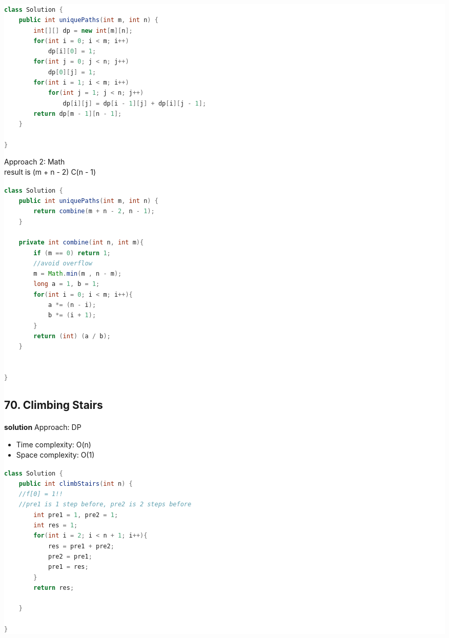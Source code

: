 ```java
class Solution {
    public int uniquePaths(int m, int n) {
        int[][] dp = new int[m][n];
        for(int i = 0; i < m; i++)
            dp[i][0] = 1;
        for(int j = 0; j < n; j++)
            dp[0][j] = 1;
        for(int i = 1; i < m; i++)
            for(int j = 1; j < n; j++)
                dp[i][j] = dp[i - 1][j] + dp[i][j - 1];
        return dp[m - 1][n - 1];
    }
    
}
```

Approach 2: Math    
result is (m + n - 2) C(n - 1)

```java
class Solution {
    public int uniquePaths(int m, int n) {
        return combine(m + n - 2, n - 1);
    }
    
    private int combine(int n, int m){
        if (m == 0) return 1;
        //avoid overflow
        m = Math.min(m , n - m);
        long a = 1, b = 1;
        for(int i = 0; i < m; i++){
            a *= (n - i);
            b *= (i + 1);
        }
        return (int) (a / b);
    }
    
   
}
```

## 70. Climbing Stairs
**solution**
Approach: DP

- Time complexity: O(n)
- Space complexity: O(1)

```java
class Solution {
    public int climbStairs(int n) {
    //f[0] = 1!!
    //pre1 is 1 step before, pre2 is 2 steps before
        int pre1 = 1, pre2 = 1;
        int res = 1;
        for(int i = 2; i < n + 1; i++){
            res = pre1 + pre2;
            pre2 = pre1;
            pre1 = res;
        }
        return res;
        
    }
    
}
```
